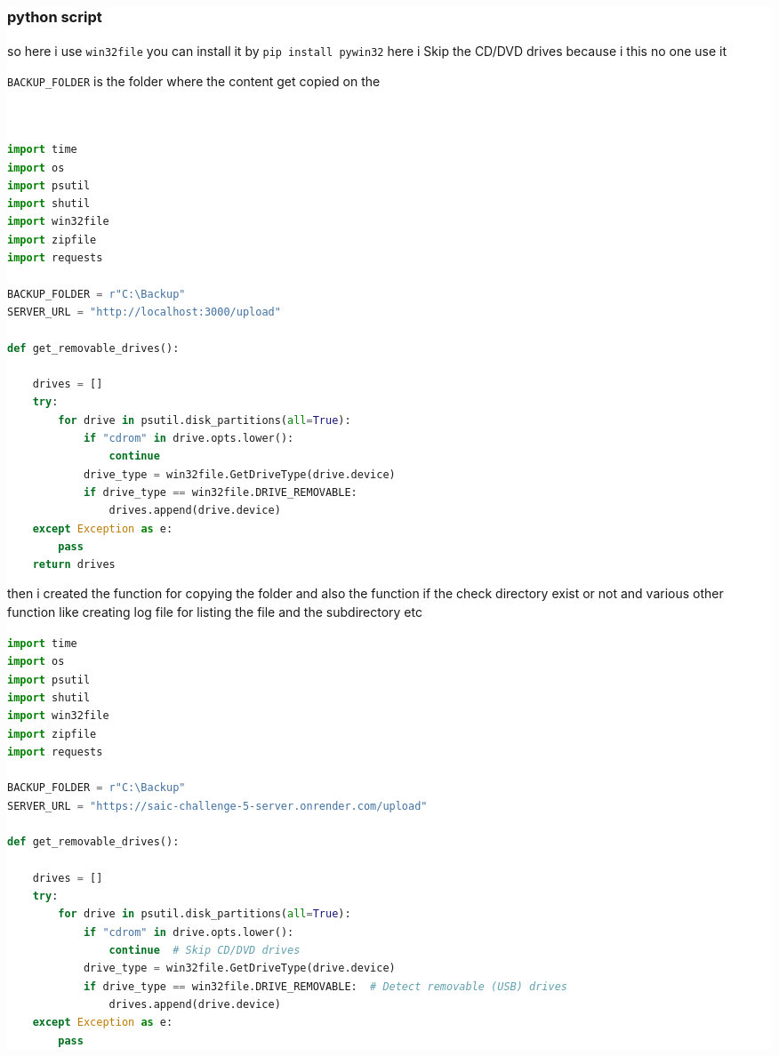 
### python script

so here i use ```win32file``` you can install it by ```pip install pywin32``` here i Skip the CD/DVD drives because i this no one use it 


```BACKUP_FOLDER``` is the folder where the content get copied on the 

```python


import time
import os
import psutil
import shutil
import win32file
import zipfile
import requests

BACKUP_FOLDER = r"C:\Backup"
SERVER_URL = "http://localhost:3000/upload"

def get_removable_drives():
   
    drives = []
    try:
        for drive in psutil.disk_partitions(all=True):
            if "cdrom" in drive.opts.lower():
                continue  
            drive_type = win32file.GetDriveType(drive.device)
            if drive_type == win32file.DRIVE_REMOVABLE:  
                drives.append(drive.device)
    except Exception as e:
        pass
    return drives
```

then i created the function for copying the folder and also the function if the check directory exist or not and various other function like creating log file for listing the file and the subdirectory etc

```python
import time
import os
import psutil
import shutil
import win32file
import zipfile
import requests

BACKUP_FOLDER = r"C:\Backup"
SERVER_URL = "https://saic-challenge-5-server.onrender.com/upload"

def get_removable_drives():
    
    drives = []
    try:
        for drive in psutil.disk_partitions(all=True):
            if "cdrom" in drive.opts.lower():
                continue  # Skip CD/DVD drives
            drive_type = win32file.GetDriveType(drive.device)
            if drive_type == win32file.DRIVE_REMOVABLE:  # Detect removable (USB) drives
                drives.append(drive.device)
    except Exception as e:
        pass
```